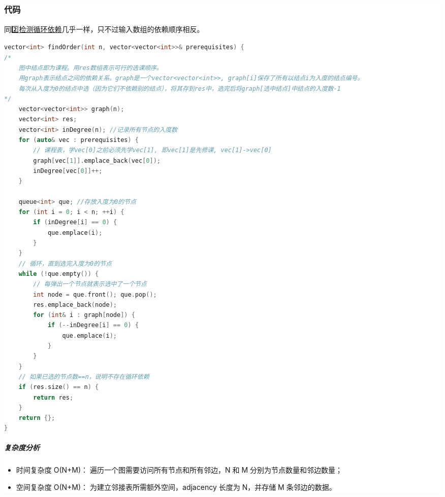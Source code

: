 ### 代码

同:two:[检测循环依赖](https://mp.weixin.qq.com/s/pCRscwKqQdYYN7M1Sia7xA)几乎一样，只不过输入数组的依赖顺序相反。

```cpp
vector<int> findOrder(int n, vector<vector<int>>& prerequisites) {
/*
    图中结点即为课程。用res数组表示可行的选课顺序。
    用graph表示结点之间的依赖关系。graph是一个vector<vector<int>>, graph[i]保存了所有以结点i为入度的结点编号。
    每次从入度为0的结点中选（因为它们不依赖别的结点），将其存到res中，选完后将graph[选中结点]中结点的入度数-1
*/
    vector<vector<int>> graph(n);
    vector<int> res;
    vector<int> inDegree(n); //记录所有节点的入度数
    for (auto& vec : prerequisites) {
        // 课程表，学vec[0]之前必须先学vec[1], 即vec[1]是先修课, vec[1]->vec[0]
        graph[vec[1]].emplace_back(vec[0]);
        inDegree[vec[0]]++;
    }

    queue<int> que; //存放入度为0的节点
    for (int i = 0; i < n; ++i) {
        if (inDegree[i] == 0) {
            que.emplace(i);
        }
    }
    // 循环，直到选完入度为0的节点
    while (!que.empty()) {
        // 每弹出一个节点就表示选中了一个节点
        int node = que.front(); que.pop();
        res.emplace_back(node);
        for (int& i : graph[node]) {
            if (--inDegree[i] == 0) {
                que.emplace(i);
            }
        }
    }
    // 如果已选的节点数==n，说明不存在循环依赖
    if (res.size() == n) {
        return res;
    }
    return {};
}
```

##### 复杂度分析

- 时间复杂度 O(N+M)： 遍历一个图需要访问所有节点和所有邻边，N 和 M 分别为节点数量和邻边数量；

- 空间复杂度 O(N+M)： 为建立邻接表所需额外空间，adjacency 长度为 N，并存储 M 条邻边的数据。 

